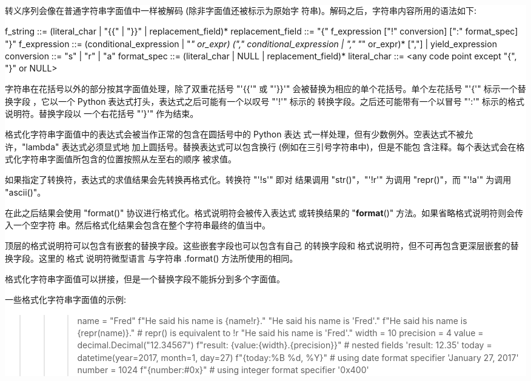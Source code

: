 转义序列会像在普通字符串字面值中一样被解码 (除非字面值还被标示为原始字
符串)。解码之后，字符串内容所用的语法如下:

   f_string          ::= (literal_char | "{{" | "}}" | replacement_field)*
   replacement_field ::= "{" f_expression ["!" conversion] [":" format_spec] "}"
   f_expression      ::= (conditional_expression | "*" or_expr)
                      ("," conditional_expression | "," "*" or_expr)* [","]
                    | yield_expression
   conversion        ::= "s" | "r" | "a"
   format_spec       ::= (literal_char | NULL | replacement_field)*
   literal_char      ::= <any code point except "{", "}" or NULL>

字符串在花括号以外的部分按其字面值处理，除了双重花括号 "'{{'" 或
"'}}'" 会被替换为相应的单个花括号。单个左花括号 "'{'" 标示一个替换字段
，它以一个 Python 表达式打头，表达式之后可能有一个以叹号 "'!'" 标示的
转换字段。之后还可能带有一个以冒号 "':'" 标示的格式说明符。替换字段以
一个右花括号 "'}'" 作为结束。

格式化字符串字面值中的表达式会被当作正常的包含在圆括号中的 Python 表达
式一样处理，但有少数例外。空表达式不被允许，"lambda" 表达式必须显式地
加上圆括号。替换表达式可以包含换行 (例如在三引号字符串中)，但是不能包
含注释。每个表达式会在格式化字符串字面值所包含的位置按照从左至右的顺序
被求值。

如果指定了转换符，表达式的求值结果会先转换再格式化。转换符 "'!s'" 即对
结果调用 "str()"，"'!r'" 为调用 "repr()"，而 "'!a'" 为调用 "ascii()"。

在此之后结果会使用 "format()" 协议进行格式化。格式说明符会被传入表达式
或转换结果的 "__format__()" 方法。如果省略格式说明符则会传入一个空字符
串。然后格式化结果会包含在整个字符串最终的值当中。

顶层的格式说明符可以包含有嵌套的替换字段。这些嵌套字段也可以包含有自己
的转换字段和 格式说明符，但不可再包含更深层嵌套的替换字段。这里的 格式
说明符微型语言 与字符串 .format() 方法所使用的相同。

格式化字符串字面值可以拼接，但是一个替换字段不能拆分到多个字面值。

一些格式化字符串字面值的示例:

   >>> name = "Fred"
   >>> f"He said his name is {name!r}."
   "He said his name is 'Fred'."
   >>> f"He said his name is {repr(name)}."  # repr() is equivalent to !r
   "He said his name is 'Fred'."
   >>> width = 10
   >>> precision = 4
   >>> value = decimal.Decimal("12.34567")
   >>> f"result: {value:{width}.{precision}}"  # nested fields
   'result:      12.35'
   >>> today = datetime(year=2017, month=1, day=27)
   >>> f"{today:%B %d, %Y}"  # using date format specifier
   'January 27, 2017'
   >>> number = 1024
   >>> f"{number:#0x}"  # using integer format specifier
   '0x400'
